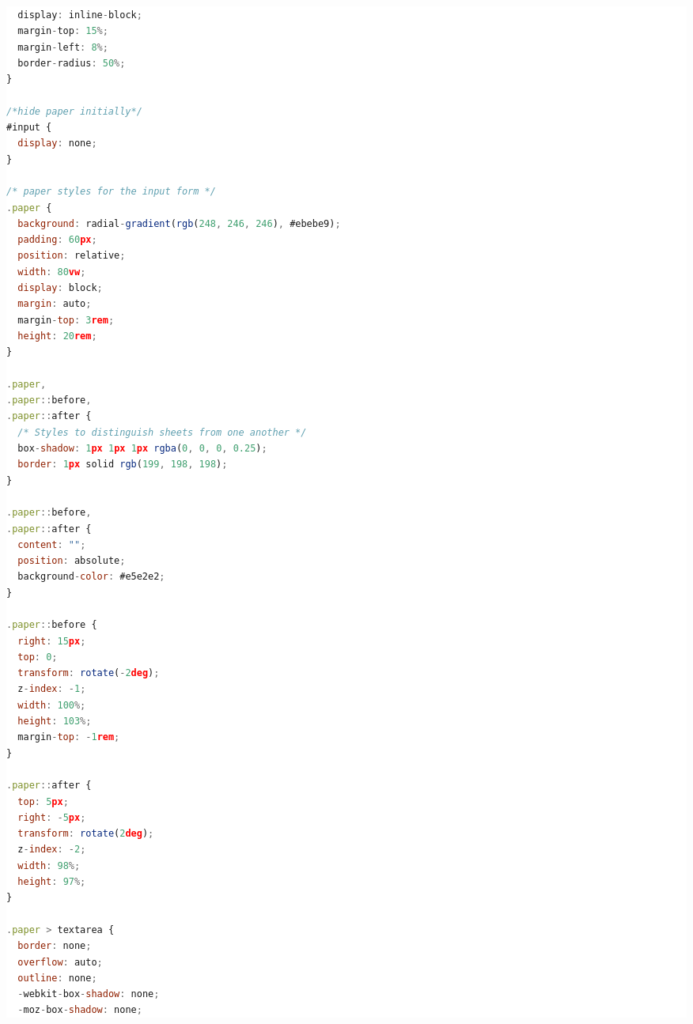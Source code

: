 ```js
  display: inline-block;
  margin-top: 15%;
  margin-left: 8%;
  border-radius: 50%;
}

/*hide paper initially*/
#input {
  display: none;
}

/* paper styles for the input form */
.paper {
  background: radial-gradient(rgb(248, 246, 246), #ebebe9);
  padding: 60px;
  position: relative;
  width: 80vw;
  display: block;
  margin: auto;
  margin-top: 3rem;
  height: 20rem;
}

.paper,
.paper::before,
.paper::after {
  /* Styles to distinguish sheets from one another */
  box-shadow: 1px 1px 1px rgba(0, 0, 0, 0.25);
  border: 1px solid rgb(199, 198, 198);
}

.paper::before,
.paper::after {
  content: "";
  position: absolute;
  background-color: #e5e2e2;
}

.paper::before {
  right: 15px;
  top: 0;
  transform: rotate(-2deg);
  z-index: -1;
  width: 100%;
  height: 103%;
  margin-top: -1rem;
}

.paper::after {
  top: 5px;
  right: -5px;
  transform: rotate(2deg);
  z-index: -2;
  width: 98%;
  height: 97%;
}

.paper > textarea {
  border: none;
  overflow: auto;
  outline: none;
  -webkit-box-shadow: none;
  -moz-box-shadow: none;
```